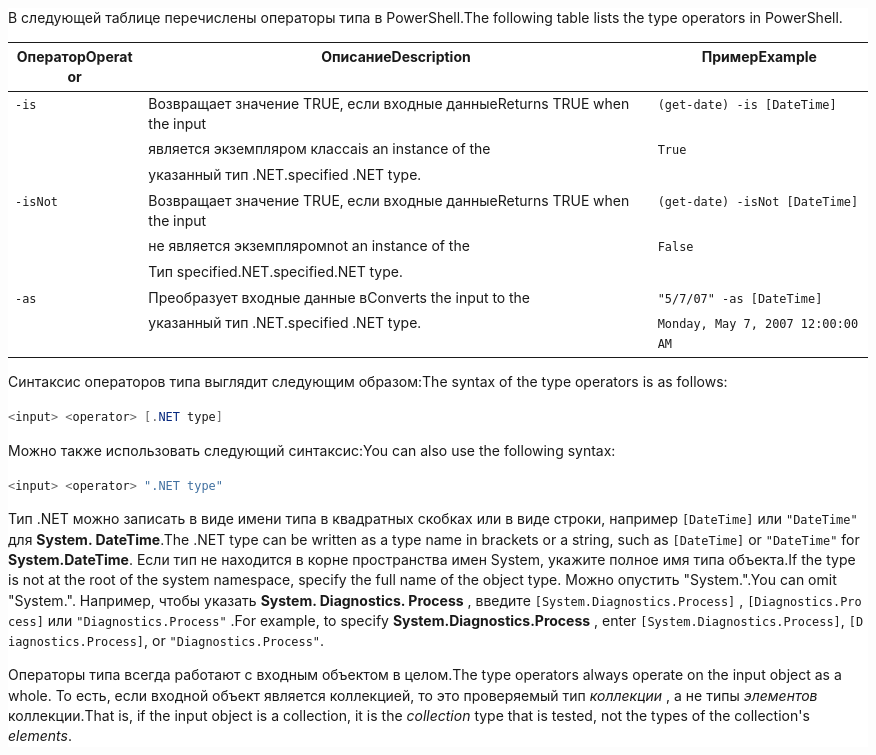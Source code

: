 <span data-ttu-id="49edc-115">В следующей таблице перечислены операторы типа в PowerShell.</span><span class="sxs-lookup"><span data-stu-id="49edc-115">The following table lists the type operators in PowerShell.</span></span>

|<span data-ttu-id="49edc-116">Оператор</span><span class="sxs-lookup"><span data-stu-id="49edc-116">Operator</span></span>|<span data-ttu-id="49edc-117">Описание</span><span class="sxs-lookup"><span data-stu-id="49edc-117">Description</span></span>                |<span data-ttu-id="49edc-118">Пример</span><span class="sxs-lookup"><span data-stu-id="49edc-118">Example</span></span>                          |
|--------|---------------------------|---------------------------------|
|`-is`   |<span data-ttu-id="49edc-119">Возвращает значение TRUE, если входные данные</span><span class="sxs-lookup"><span data-stu-id="49edc-119">Returns TRUE when the input</span></span>|`(get-date) -is [DateTime]`      |
|        |<span data-ttu-id="49edc-120">является экземпляром класса</span><span class="sxs-lookup"><span data-stu-id="49edc-120">is an instance of the</span></span>      |`True`                           |
|        |<span data-ttu-id="49edc-121">указанный тип .NET.</span><span class="sxs-lookup"><span data-stu-id="49edc-121">specified .NET type.</span></span>       |                                 |
|`-isNot`|<span data-ttu-id="49edc-122">Возвращает значение TRUE, если входные данные</span><span class="sxs-lookup"><span data-stu-id="49edc-122">Returns TRUE when the input</span></span>|`(get-date) -isNot [DateTime]`   |
|        |<span data-ttu-id="49edc-123">не является экземпляром</span><span class="sxs-lookup"><span data-stu-id="49edc-123">not an instance of the</span></span>     |`False`                          |
|        |<span data-ttu-id="49edc-124">Тип specified.NET.</span><span class="sxs-lookup"><span data-stu-id="49edc-124">specified.NET type.</span></span>        |                                 |
|`-as`   |<span data-ttu-id="49edc-125">Преобразует входные данные в</span><span class="sxs-lookup"><span data-stu-id="49edc-125">Converts the input to the</span></span>  |`"5/7/07" -as [DateTime]`        |
|        |<span data-ttu-id="49edc-126">указанный тип .NET.</span><span class="sxs-lookup"><span data-stu-id="49edc-126">specified .NET type.</span></span>       |`Monday, May 7, 2007 12:00:00 AM`|

<span data-ttu-id="49edc-127">Синтаксис операторов типа выглядит следующим образом:</span><span class="sxs-lookup"><span data-stu-id="49edc-127">The syntax of the type operators is as follows:</span></span>

```powershell
<input> <operator> [.NET type]
```

<span data-ttu-id="49edc-128">Можно также использовать следующий синтаксис:</span><span class="sxs-lookup"><span data-stu-id="49edc-128">You can also use the following syntax:</span></span>

```powershell
<input> <operator> ".NET type"
```

<span data-ttu-id="49edc-129">Тип .NET можно записать в виде имени типа в квадратных скобках или в виде строки, например `[DateTime]` или `"DateTime"` для **System. DateTime**.</span><span class="sxs-lookup"><span data-stu-id="49edc-129">The .NET type can be written as a type name in brackets or a string, such as `[DateTime]` or `"DateTime"` for **System.DateTime**.</span></span> <span data-ttu-id="49edc-130">Если тип не находится в корне пространства имен System, укажите полное имя типа объекта.</span><span class="sxs-lookup"><span data-stu-id="49edc-130">If the type is not at the root of the system namespace, specify the full name of the object type.</span></span> <span data-ttu-id="49edc-131">Можно опустить "System.".</span><span class="sxs-lookup"><span data-stu-id="49edc-131">You can omit "System.".</span></span> <span data-ttu-id="49edc-132">Например, чтобы указать **System. Diagnostics. Process** , введите `[System.Diagnostics.Process]` , `[Diagnostics.Process]` или `"Diagnostics.Process"` .</span><span class="sxs-lookup"><span data-stu-id="49edc-132">For example, to specify **System.Diagnostics.Process** , enter `[System.Diagnostics.Process]`, `[Diagnostics.Process]`, or `"Diagnostics.Process"`.</span></span>

<span data-ttu-id="49edc-133">Операторы типа всегда работают с входным объектом в целом.</span><span class="sxs-lookup"><span data-stu-id="49edc-133">The type operators always operate on the input object as a whole.</span></span> <span data-ttu-id="49edc-134">То есть, если входной объект является коллекцией, то это проверяемый тип _коллекции_ , а не типы _элементов_ коллекции.</span><span class="sxs-lookup"><span data-stu-id="49edc-134">That is, if the input object is a collection, it is the _collection_ type that is tested, not the types of the collection's _elements_.</span></span>
